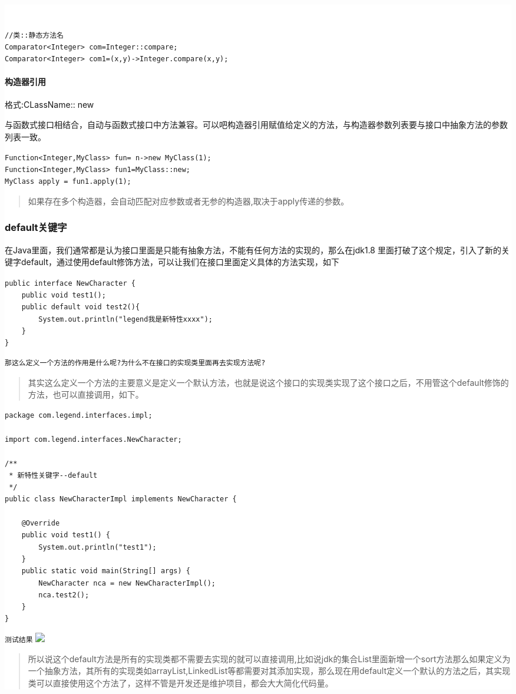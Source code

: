 ```


//类::静态方法名
Comparator<Integer> com=Integer::compare;
Comparator<Integer> com1=(x,y)->Integer.compare(x,y);
```

#### 构造器引用
格式:CLassName:: new

与函数式接口相结合，自动与函数式接口中方法兼容。可以吧构造器引用赋值给定义的方法，与构造器参数列表要与接口中抽象方法的参数列表一致。
```
Function<Integer,MyClass> fun= n->new MyClass(1);
Function<Integer,MyClass> fun1=MyClass::new;
MyClass apply = fun1.apply(1);
```
>如果存在多个构造器，会自动匹配对应参数或者无参的构造器,取决于apply传递的参数。


### default关键字
在Java里面，我们通常都是认为接口里面是只能有抽象方法，不能有任何方法的实现的，那么在jdk1.8 里面打破了这个规定，引入了新的关键字default，通过使用default修饰方法，可以让我们在接口里面定义具体的方法实现，如下

```
public interface NewCharacter {
    public void test1();
    public default void test2(){
        System.out.println("legend我是新特性xxxx");
    }
}
```

`那这么定义一个方法的作用是什么呢?为什么不在接口的实现类里面再去实现方法呢?`

>其实这么定义一个方法的主要意义是定义一个默认方法，也就是说这个接口的实现类实现了这个接口之后，不用管这个default修饰的方法，也可以直接调用，如下。


```
package com.legend.interfaces.impl;

import com.legend.interfaces.NewCharacter;

/**
 * 新特性关键字--default
 */
public class NewCharacterImpl implements NewCharacter {

    @Override
    public void test1() {
        System.out.println("test1");
    }
    public static void main(String[] args) {
        NewCharacter nca = new NewCharacterImpl();
        nca.test2();
    }
}
```

`测试结果`
![](https://img2018.cnblogs.com/blog/1231979/201912/1231979-20191231155617134-1955720023.png)


>所以说这个default方法是所有的实现类都不需要去实现的就可以直接调用,比如说jdk的集合List里面新增一个sort方法那么如果定义为一个抽象方法，其所有的实现类如arrayList,LinkedList等都需要对其添加实现，那么现在用default定义一个默认的方法之后，其实现类可以直接使用这个方法了，这样不管是开发还是维护项目，都会大大简化代码量。